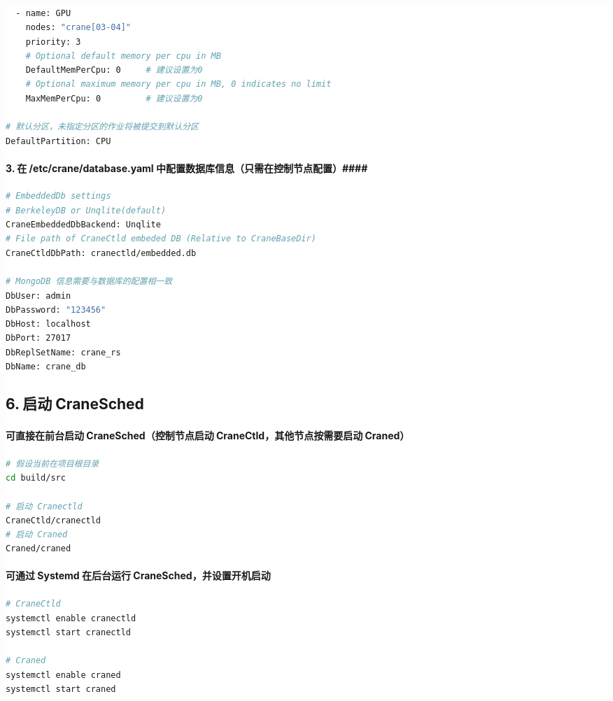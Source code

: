 ~~~bash
  - name: GPU
    nodes: "crane[03-04]"
    priority: 3
    # Optional default memory per cpu in MB
    DefaultMemPerCpu: 0     # 建议设置为0
    # Optional maximum memory per cpu in MB, 0 indicates no limit
    MaxMemPerCpu: 0         # 建议设置为0

# 默认分区，未指定分区的作业将被提交到默认分区
DefaultPartition: CPU
~~~

#### 3. 在 /etc/crane/database.yaml 中配置数据库信息（只需在控制节点配置）####
~~~bash
# EmbeddedDb settings
# BerkeleyDB or Unqlite(default)
CraneEmbeddedDbBackend: Unqlite
# File path of CraneCtld embeded DB (Relative to CraneBaseDir)
CraneCtldDbPath: cranectld/embedded.db

# MongoDB 信息需要与数据库的配置相一致
DbUser: admin
DbPassword: "123456"
DbHost: localhost
DbPort: 27017
DbReplSetName: crane_rs
DbName: crane_db
~~~

## 6. 启动 CraneSched ##
#### 可直接在前台启动 CraneSched（控制节点启动 CraneCtld，其他节点按需要启动 Craned） ####
~~~bash
# 假设当前在项目根目录
cd build/src

# 启动 Cranectld
CraneCtld/cranectld
# 启动 Craned
Craned/craned
~~~

#### 可通过 Systemd 在后台运行 CraneSched，并设置开机启动 ####
~~~bash
# CraneCtld
systemctl enable cranectld 
systemctl start cranectld

# Craned
systemctl enable craned
systemctl start craned
~~~
